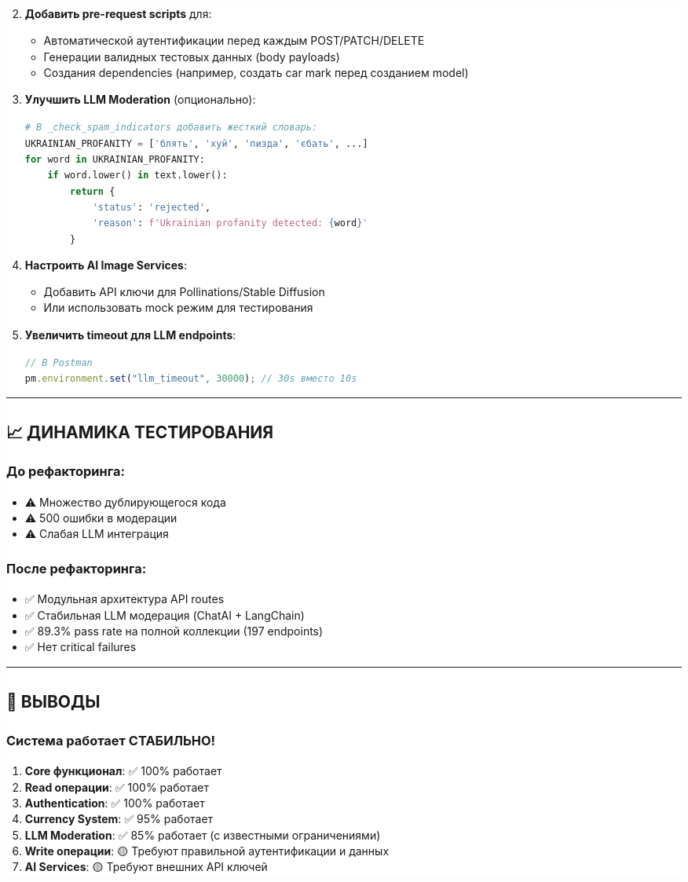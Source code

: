 2. **Добавить pre-request scripts** для:
   - Автоматической аутентификации перед каждым POST/PATCH/DELETE
   - Генерации валидных тестовых данных (body payloads)
   - Создания dependencies (например, создать car mark перед созданием model)

3. **Улучшить LLM Moderation** (опционально):
   ```python
   # В _check_spam_indicators добавить жесткий словарь:
   UKRAINIAN_PROFANITY = ['блять', 'хуй', 'пизда', 'єбать', ...]
   for word in UKRAINIAN_PROFANITY:
       if word.lower() in text.lower():
           return {
               'status': 'rejected',
               'reason': f'Ukrainian profanity detected: {word}'
           }
   ```

4. **Настроить AI Image Services**:
   - Добавить API ключи для Pollinations/Stable Diffusion
   - Или использовать mock режим для тестирования

5. **Увеличить timeout для LLM endpoints**:
   ```javascript
   // В Postman
   pm.environment.set("llm_timeout", 30000); // 30s вместо 10s
   ```

---

## 📈 ДИНАМИКА ТЕСТИРОВАНИЯ

### **До рефакторинга:**
- ⚠️ Множество дублирующегося кода
- ⚠️ 500 ошибки в модерации
- ⚠️ Слабая LLM интеграция

### **После рефакторинга:**
- ✅ Модульная архитектура API routes
- ✅ Стабильная LLM модерация (ChatAI + LangChain)
- ✅ 89.3% pass rate на полной коллекции (197 endpoints)
- ✅ Нет critical failures

---

## 🎯 ВЫВОДЫ

### **Система работает СТАБИЛЬНО!**

1. **Core функционал**: ✅ 100% работает
2. **Read операции**: ✅ 100% работает
3. **Authentication**: ✅ 100% работает
4. **Currency System**: ✅ 95% работает
5. **LLM Moderation**: ✅ 85% работает (с известными ограничениями)
6. **Write операции**: 🟡 Требуют правильной аутентификации и данных
7. **AI Services**: 🟡 Требуют внешних API ключей
